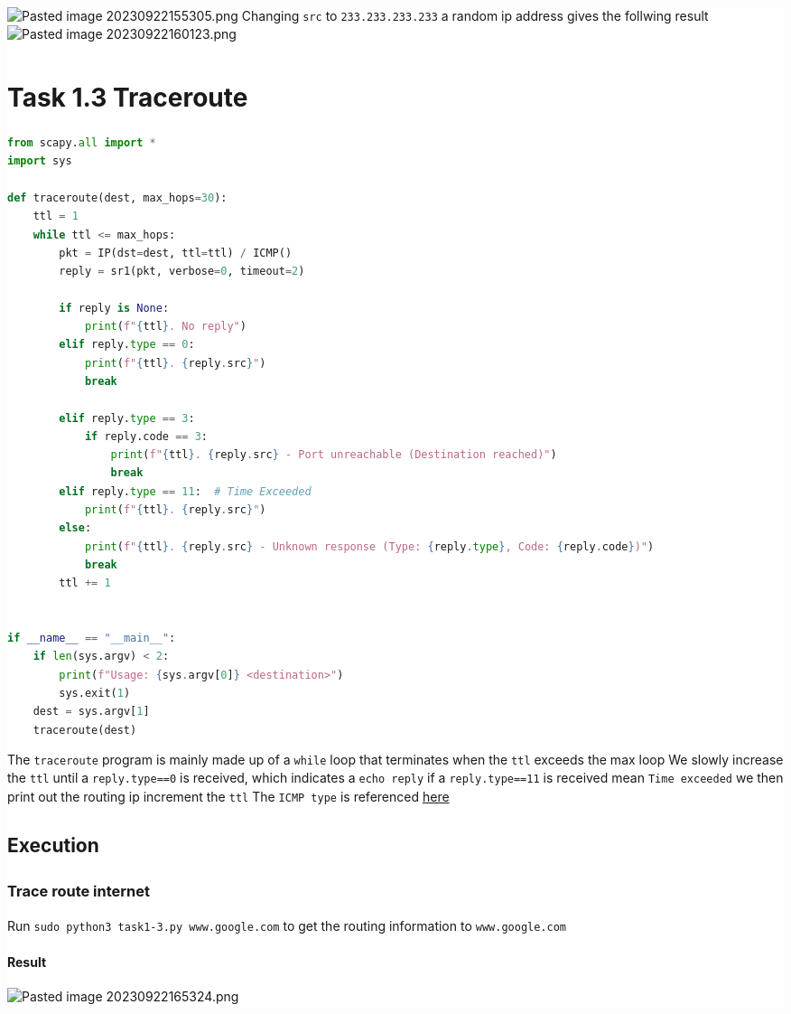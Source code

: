 ![Pasted image 20230922155305.png](/img/user/Study/Leet%20Code/attachments/Pasted%20image%2020230922155305.png)
Changing `src` to `233.233.233.233` a random ip address gives the follwing result
![Pasted image 20230922160123.png](/img/user/Study/Leet%20Code/attachments/Pasted%20image%2020230922160123.png)

# Task 1.3 Traceroute

```python
from scapy.all import *
import sys

def traceroute(dest, max_hops=30):
    ttl = 1
    while ttl <= max_hops:
        pkt = IP(dst=dest, ttl=ttl) / ICMP()
        reply = sr1(pkt, verbose=0, timeout=2)

        if reply is None:
            print(f"{ttl}. No reply")
        elif reply.type == 0:
            print(f"{ttl}. {reply.src}")
            break

        elif reply.type == 3:
            if reply.code == 3:
                print(f"{ttl}. {reply.src} - Port unreachable (Destination reached)")
                break
        elif reply.type == 11:  # Time Exceeded
            print(f"{ttl}. {reply.src}")
        else:
            print(f"{ttl}. {reply.src} - Unknown response (Type: {reply.type}, Code: {reply.code})")
            break
        ttl += 1


if __name__ == "__main__":
    if len(sys.argv) < 2:
        print(f"Usage: {sys.argv[0]} <destination>")
        sys.exit(1)
    dest = sys.argv[1]
    traceroute(dest)

```

The `traceroute` program is mainly made up of a `while` loop that terminates when the `ttl` exceeds the max loop
We slowly increase the `ttl` until a `reply.type==0` is received, which indicates a `echo reply` if a `reply.type==11` is received mean `Time exceeded` we then print out the routing ip increment the `ttl` 
The `ICMP type` is referenced [here](https://www.ibm.com/docs/en/qsip/7.4?topic=applications-icmp-type-code-ids)
## Execution
### Trace route internet
Run `sudo python3 task1-3.py www.google.com` to get the routing information to `www.google.com`
#### Result
![Pasted image 20230922165324.png](/img/user/Study/Leet%20Code/attachments/Pasted%20image%2020230922165324.png)
